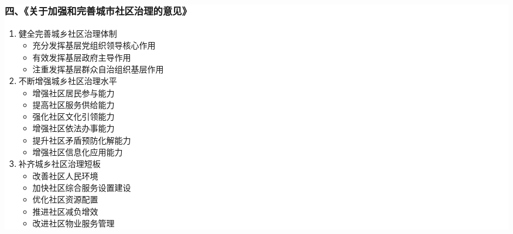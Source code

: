 ### 四、《关于加强和完善城市社区治理的意见》

1. 健全完善城乡社区治理体制
   - 充分发挥基层党组织领导核心作用
   - 有效发挥基层政府主导作用
   - 注重发挥基层群众自治组织基层作用
2. 不断增强城乡社区治理水平
   - 增强社区居民参与能力
   - 提高社区服务供给能力
   - 强化社区文化引领能力
   - 增强社区依法办事能力
   - 提升社区矛盾预防化解能力
   - 增强社区信息化应用能力
3. 补齐城乡社区治理短板
   - 改善社区人民环境
   - 加快社区综合服务设置建设
   - 优化社区资源配置
   - 推进社区减负增效
   - 改进社区物业服务管理